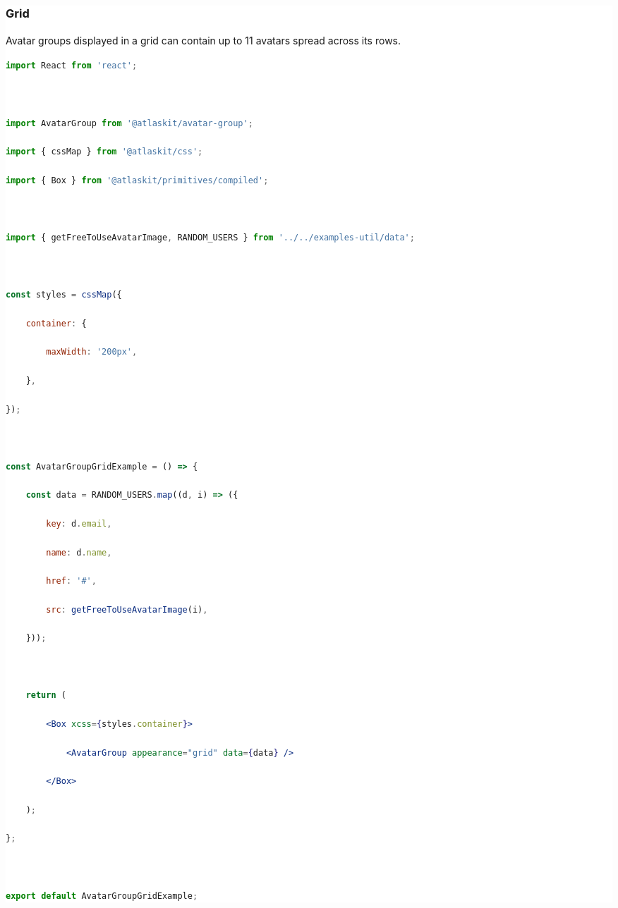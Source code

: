 ### Grid

Avatar groups displayed in a grid can contain up to 11 avatars spread across its rows. 

```jsx
import React from 'react';



import AvatarGroup from '@atlaskit/avatar-group';

import { cssMap } from '@atlaskit/css';

import { Box } from '@atlaskit/primitives/compiled';



import { getFreeToUseAvatarImage, RANDOM_USERS } from '../../examples-util/data';



const styles = cssMap({

	container: {

		maxWidth: '200px',

	},

});



const AvatarGroupGridExample = () => {

	const data = RANDOM_USERS.map((d, i) => ({

		key: d.email,

		name: d.name,

		href: '#',

		src: getFreeToUseAvatarImage(i),

	}));



	return (

		<Box xcss={styles.container}>

			<AvatarGroup appearance="grid" data={data} />

		</Box>

	);

};



export default AvatarGroupGridExample;
```